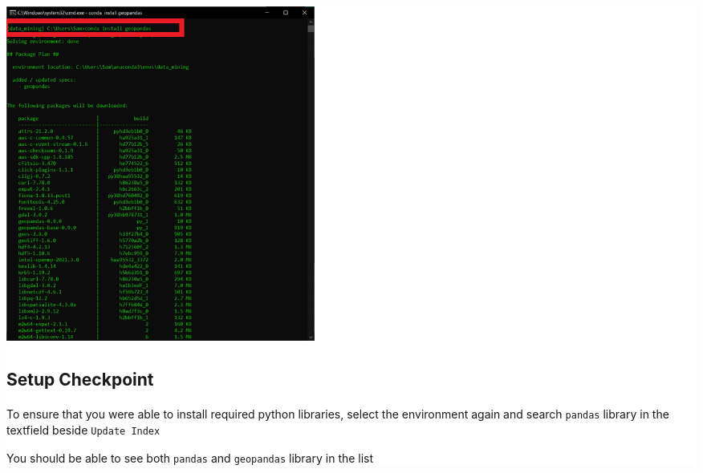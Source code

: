 <img src="./media/install_geopandas.png" style="width:4in;">

## Setup Checkpoint

To ensure that you were able to install required python libraries, select the environment again and search `pandas` library in the textfield beside `Update Index`

You should be able to see both `pandas` and `geopandas` library in the list
